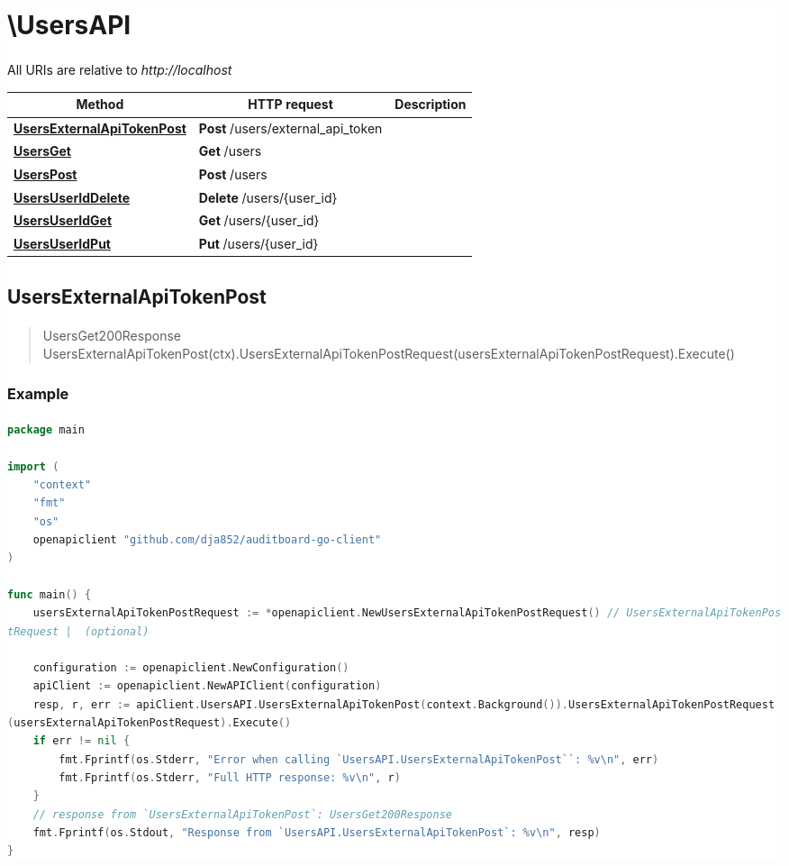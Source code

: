 # \UsersAPI

All URIs are relative to *http://localhost*

Method | HTTP request | Description
------------- | ------------- | -------------
[**UsersExternalApiTokenPost**](UsersAPI.md#UsersExternalApiTokenPost) | **Post** /users/external_api_token | 
[**UsersGet**](UsersAPI.md#UsersGet) | **Get** /users | 
[**UsersPost**](UsersAPI.md#UsersPost) | **Post** /users | 
[**UsersUserIdDelete**](UsersAPI.md#UsersUserIdDelete) | **Delete** /users/{user_id} | 
[**UsersUserIdGet**](UsersAPI.md#UsersUserIdGet) | **Get** /users/{user_id} | 
[**UsersUserIdPut**](UsersAPI.md#UsersUserIdPut) | **Put** /users/{user_id} | 



## UsersExternalApiTokenPost

> UsersGet200Response UsersExternalApiTokenPost(ctx).UsersExternalApiTokenPostRequest(usersExternalApiTokenPostRequest).Execute()



### Example

```go
package main

import (
	"context"
	"fmt"
	"os"
	openapiclient "github.com/dja852/auditboard-go-client"
)

func main() {
	usersExternalApiTokenPostRequest := *openapiclient.NewUsersExternalApiTokenPostRequest() // UsersExternalApiTokenPostRequest |  (optional)

	configuration := openapiclient.NewConfiguration()
	apiClient := openapiclient.NewAPIClient(configuration)
	resp, r, err := apiClient.UsersAPI.UsersExternalApiTokenPost(context.Background()).UsersExternalApiTokenPostRequest(usersExternalApiTokenPostRequest).Execute()
	if err != nil {
		fmt.Fprintf(os.Stderr, "Error when calling `UsersAPI.UsersExternalApiTokenPost``: %v\n", err)
		fmt.Fprintf(os.Stderr, "Full HTTP response: %v\n", r)
	}
	// response from `UsersExternalApiTokenPost`: UsersGet200Response
	fmt.Fprintf(os.Stdout, "Response from `UsersAPI.UsersExternalApiTokenPost`: %v\n", resp)
}
```
